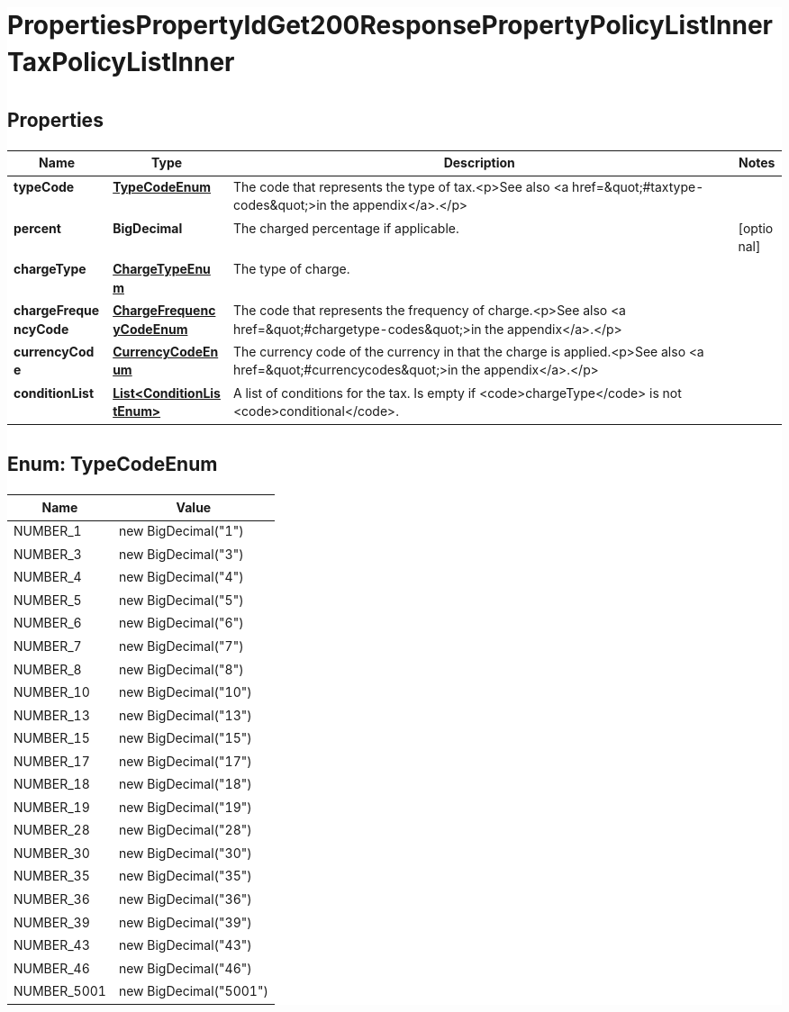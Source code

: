 

# PropertiesPropertyIdGet200ResponsePropertyPolicyListInnerTaxPolicyListInner


## Properties

| Name | Type | Description | Notes |
|------------ | ------------- | ------------- | -------------|
|**typeCode** | [**TypeCodeEnum**](#TypeCodeEnum) | The code that represents the type of tax.&lt;p&gt;See also &lt;a href&#x3D;\&quot;#taxtype-codes\&quot;&gt;in the appendix&lt;/a&gt;.&lt;/p&gt; |  |
|**percent** | **BigDecimal** | The charged percentage if applicable. |  [optional] |
|**chargeType** | [**ChargeTypeEnum**](#ChargeTypeEnum) | The type of charge. |  |
|**chargeFrequencyCode** | [**ChargeFrequencyCodeEnum**](#ChargeFrequencyCodeEnum) | The code that represents the frequency of charge.&lt;p&gt;See also &lt;a href&#x3D;\&quot;#chargetype-codes\&quot;&gt;in the appendix&lt;/a&gt;.&lt;/p&gt; |  |
|**currencyCode** | [**CurrencyCodeEnum**](#CurrencyCodeEnum) | The currency code of the currency in that the charge is applied.&lt;p&gt;See also &lt;a href&#x3D;\&quot;#currencycodes\&quot;&gt;in the appendix&lt;/a&gt;.&lt;/p&gt; |  |
|**conditionList** | [**List&lt;ConditionListEnum&gt;**](#List&lt;ConditionListEnum&gt;) | A list of conditions for the tax. Is empty if &lt;code&gt;chargeType&lt;/code&gt; is not &lt;code&gt;conditional&lt;/code&gt;. |  |



## Enum: TypeCodeEnum

| Name | Value |
|---- | -----|
| NUMBER_1 | new BigDecimal(&quot;1&quot;) |
| NUMBER_3 | new BigDecimal(&quot;3&quot;) |
| NUMBER_4 | new BigDecimal(&quot;4&quot;) |
| NUMBER_5 | new BigDecimal(&quot;5&quot;) |
| NUMBER_6 | new BigDecimal(&quot;6&quot;) |
| NUMBER_7 | new BigDecimal(&quot;7&quot;) |
| NUMBER_8 | new BigDecimal(&quot;8&quot;) |
| NUMBER_10 | new BigDecimal(&quot;10&quot;) |
| NUMBER_13 | new BigDecimal(&quot;13&quot;) |
| NUMBER_15 | new BigDecimal(&quot;15&quot;) |
| NUMBER_17 | new BigDecimal(&quot;17&quot;) |
| NUMBER_18 | new BigDecimal(&quot;18&quot;) |
| NUMBER_19 | new BigDecimal(&quot;19&quot;) |
| NUMBER_28 | new BigDecimal(&quot;28&quot;) |
| NUMBER_30 | new BigDecimal(&quot;30&quot;) |
| NUMBER_35 | new BigDecimal(&quot;35&quot;) |
| NUMBER_36 | new BigDecimal(&quot;36&quot;) |
| NUMBER_39 | new BigDecimal(&quot;39&quot;) |
| NUMBER_43 | new BigDecimal(&quot;43&quot;) |
| NUMBER_46 | new BigDecimal(&quot;46&quot;) |
| NUMBER_5001 | new BigDecimal(&quot;5001&quot;) |